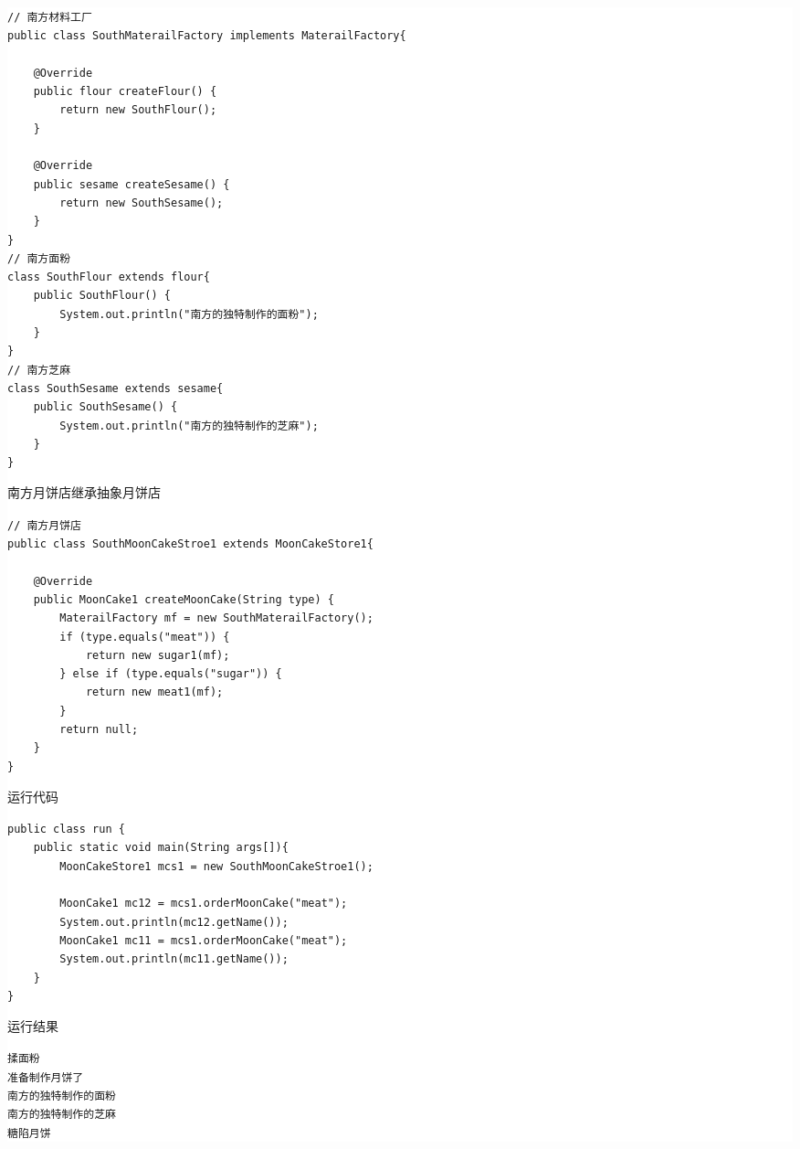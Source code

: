 ```
// 南方材料工厂
public class SouthMaterailFactory implements MaterailFactory{

	@Override
	public flour createFlour() {
		return new SouthFlour();
	}

	@Override
	public sesame createSesame() {
		return new SouthSesame();
	}
}
// 南方面粉
class SouthFlour extends flour{
	public SouthFlour() {
		System.out.println("南方的独特制作的面粉");
	}
}
// 南方芝麻
class SouthSesame extends sesame{
	public SouthSesame() {
		System.out.println("南方的独特制作的芝麻");
	}
}

```
南方月饼店继承抽象月饼店
```
// 南方月饼店
public class SouthMoonCakeStroe1 extends MoonCakeStore1{

	@Override
	public MoonCake1 createMoonCake(String type) {
		MaterailFactory mf = new SouthMaterailFactory();
		if (type.equals("meat")) {
			return new sugar1(mf);
		} else if (type.equals("sugar")) {
			return new meat1(mf);
		}
		return null;
	}
}
```
运行代码
```
public class run {
	public static void main(String args[]){
		MoonCakeStore1 mcs1 = new SouthMoonCakeStroe1();
		
		MoonCake1 mc12 = mcs1.orderMoonCake("meat");
		System.out.println(mc12.getName());
		MoonCake1 mc11 = mcs1.orderMoonCake("meat");
		System.out.println(mc11.getName());
	}
}
```
运行结果
```
揉面粉
准备制作月饼了
南方的独特制作的面粉
南方的独特制作的芝麻
糖陷月饼
```